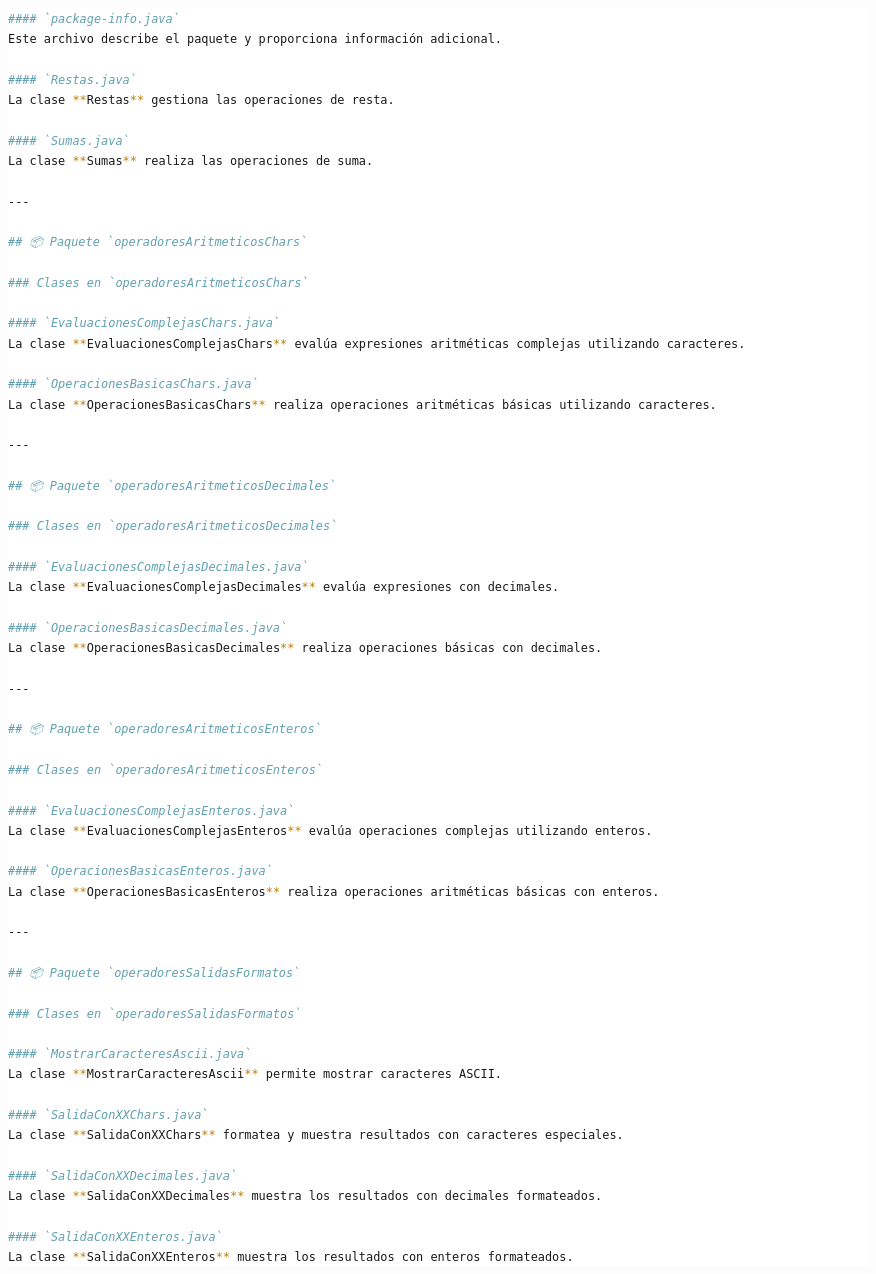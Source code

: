    ```bash
#### `package-info.java`
Este archivo describe el paquete y proporciona información adicional.

#### `Restas.java`
La clase **Restas** gestiona las operaciones de resta.

#### `Sumas.java`
La clase **Sumas** realiza las operaciones de suma.

---

## 📦 Paquete `operadoresAritmeticosChars`

### Clases en `operadoresAritmeticosChars`

#### `EvaluacionesComplejasChars.java`
La clase **EvaluacionesComplejasChars** evalúa expresiones aritméticas complejas utilizando caracteres.

#### `OperacionesBasicasChars.java`
La clase **OperacionesBasicasChars** realiza operaciones aritméticas básicas utilizando caracteres.

---

## 📦 Paquete `operadoresAritmeticosDecimales`

### Clases en `operadoresAritmeticosDecimales`

#### `EvaluacionesComplejasDecimales.java`
La clase **EvaluacionesComplejasDecimales** evalúa expresiones con decimales.

#### `OperacionesBasicasDecimales.java`
La clase **OperacionesBasicasDecimales** realiza operaciones básicas con decimales.

---

## 📦 Paquete `operadoresAritmeticosEnteros`

### Clases en `operadoresAritmeticosEnteros`

#### `EvaluacionesComplejasEnteros.java`
La clase **EvaluacionesComplejasEnteros** evalúa operaciones complejas utilizando enteros.

#### `OperacionesBasicasEnteros.java`
La clase **OperacionesBasicasEnteros** realiza operaciones aritméticas básicas con enteros.

---

## 📦 Paquete `operadoresSalidasFormatos`

### Clases en `operadoresSalidasFormatos`

#### `MostrarCaracteresAscii.java`
La clase **MostrarCaracteresAscii** permite mostrar caracteres ASCII.

#### `SalidaConXXChars.java`
La clase **SalidaConXXChars** formatea y muestra resultados con caracteres especiales.

#### `SalidaConXXDecimales.java`
La clase **SalidaConXXDecimales** muestra los resultados con decimales formateados.

#### `SalidaConXXEnteros.java`
La clase **SalidaConXXEnteros** muestra los resultados con enteros formateados.
   ```